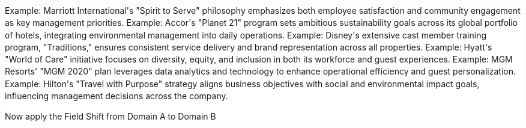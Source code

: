Example: Marriott International's "Spirit to Serve" philosophy emphasizes both employee satisfaction and community engagement as key management priorities.
Example: Accor's "Planet 21" program sets ambitious sustainability goals across its global portfolio of hotels, integrating environmental management into daily operations.
Example: Disney's extensive cast member training program, "Traditions," ensures consistent service delivery and brand representation across all properties.
Example: Hyatt's "World of Care" initiative focuses on diversity, equity, and inclusion in both its workforce and guest experiences.
Example: MGM Resorts' "MGM 2020" plan leverages data analytics and technology to enhance operational efficiency and guest personalization.
Example: Hilton's "Travel with Purpose" strategy aligns business objectives with social and environmental impact goals, influencing management decisions across the company.


Now apply the Field Shift from Domain A to Domain B
